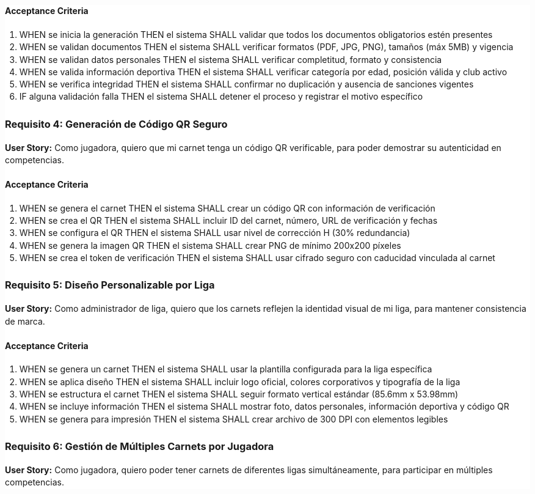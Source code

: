 #### Acceptance Criteria

1. WHEN se inicia la generación THEN el sistema SHALL validar que todos los documentos obligatorios estén presentes
2. WHEN se validan documentos THEN el sistema SHALL verificar formatos (PDF, JPG, PNG), tamaños (máx 5MB) y vigencia
3. WHEN se validan datos personales THEN el sistema SHALL verificar completitud, formato y consistencia
4. WHEN se valida información deportiva THEN el sistema SHALL verificar categoría por edad, posición válida y club activo
5. WHEN se verifica integridad THEN el sistema SHALL confirmar no duplicación y ausencia de sanciones vigentes
6. IF alguna validación falla THEN el sistema SHALL detener el proceso y registrar el motivo específico

### Requisito 4: Generación de Código QR Seguro

**User Story:** Como jugadora, quiero que mi carnet tenga un código QR verificable, para poder demostrar su autenticidad en competencias.

#### Acceptance Criteria

1. WHEN se genera el carnet THEN el sistema SHALL crear un código QR con información de verificación
2. WHEN se crea el QR THEN el sistema SHALL incluir ID del carnet, número, URL de verificación y fechas
3. WHEN se configura el QR THEN el sistema SHALL usar nivel de corrección H (30% redundancia)
4. WHEN se genera la imagen QR THEN el sistema SHALL crear PNG de mínimo 200x200 píxeles
5. WHEN se crea el token de verificación THEN el sistema SHALL usar cifrado seguro con caducidad vinculada al carnet

### Requisito 5: Diseño Personalizable por Liga

**User Story:** Como administrador de liga, quiero que los carnets reflejen la identidad visual de mi liga, para mantener consistencia de marca.

#### Acceptance Criteria

1. WHEN se genera un carnet THEN el sistema SHALL usar la plantilla configurada para la liga específica
2. WHEN se aplica diseño THEN el sistema SHALL incluir logo oficial, colores corporativos y tipografía de la liga
3. WHEN se estructura el carnet THEN el sistema SHALL seguir formato vertical estándar (85.6mm x 53.98mm)
4. WHEN se incluye información THEN el sistema SHALL mostrar foto, datos personales, información deportiva y código QR
5. WHEN se genera para impresión THEN el sistema SHALL crear archivo de 300 DPI con elementos legibles

### Requisito 6: Gestión de Múltiples Carnets por Jugadora

**User Story:** Como jugadora, quiero poder tener carnets de diferentes ligas simultáneamente, para participar en múltiples competencias.
